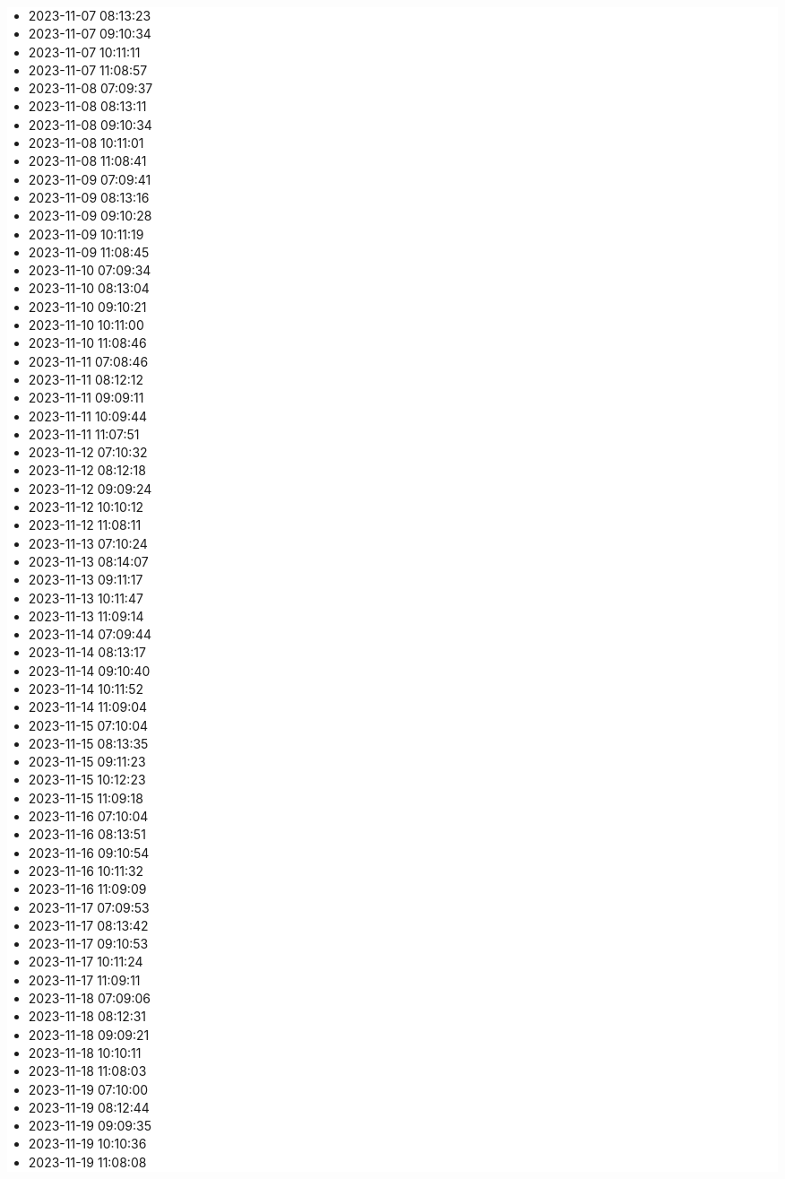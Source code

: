 - 2023-11-07 08:13:23
- 2023-11-07 09:10:34
- 2023-11-07 10:11:11
- 2023-11-07 11:08:57
- 2023-11-08 07:09:37
- 2023-11-08 08:13:11
- 2023-11-08 09:10:34
- 2023-11-08 10:11:01
- 2023-11-08 11:08:41
- 2023-11-09 07:09:41
- 2023-11-09 08:13:16
- 2023-11-09 09:10:28
- 2023-11-09 10:11:19
- 2023-11-09 11:08:45
- 2023-11-10 07:09:34
- 2023-11-10 08:13:04
- 2023-11-10 09:10:21
- 2023-11-10 10:11:00
- 2023-11-10 11:08:46
- 2023-11-11 07:08:46
- 2023-11-11 08:12:12
- 2023-11-11 09:09:11
- 2023-11-11 10:09:44
- 2023-11-11 11:07:51
- 2023-11-12 07:10:32
- 2023-11-12 08:12:18
- 2023-11-12 09:09:24
- 2023-11-12 10:10:12
- 2023-11-12 11:08:11
- 2023-11-13 07:10:24
- 2023-11-13 08:14:07
- 2023-11-13 09:11:17
- 2023-11-13 10:11:47
- 2023-11-13 11:09:14
- 2023-11-14 07:09:44
- 2023-11-14 08:13:17
- 2023-11-14 09:10:40
- 2023-11-14 10:11:52
- 2023-11-14 11:09:04
- 2023-11-15 07:10:04
- 2023-11-15 08:13:35
- 2023-11-15 09:11:23
- 2023-11-15 10:12:23
- 2023-11-15 11:09:18
- 2023-11-16 07:10:04
- 2023-11-16 08:13:51
- 2023-11-16 09:10:54
- 2023-11-16 10:11:32
- 2023-11-16 11:09:09
- 2023-11-17 07:09:53
- 2023-11-17 08:13:42
- 2023-11-17 09:10:53
- 2023-11-17 10:11:24
- 2023-11-17 11:09:11
- 2023-11-18 07:09:06
- 2023-11-18 08:12:31
- 2023-11-18 09:09:21
- 2023-11-18 10:10:11
- 2023-11-18 11:08:03
- 2023-11-19 07:10:00
- 2023-11-19 08:12:44
- 2023-11-19 09:09:35
- 2023-11-19 10:10:36
- 2023-11-19 11:08:08